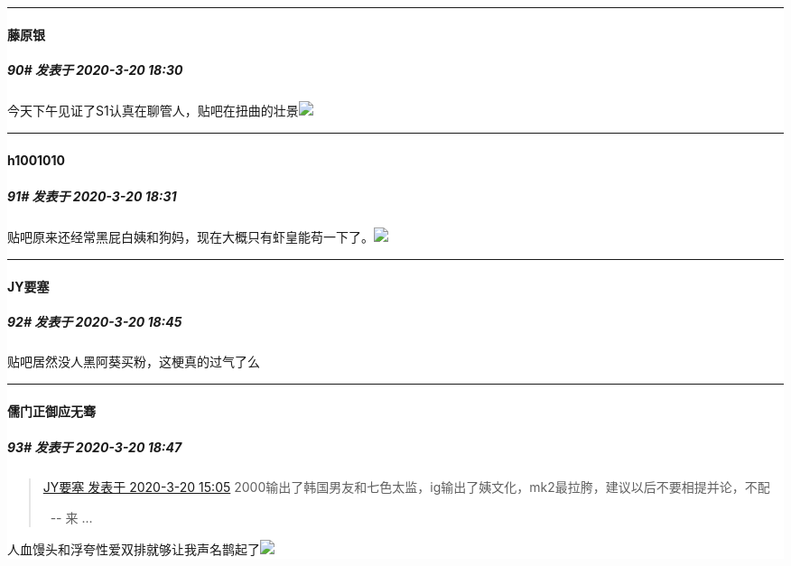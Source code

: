 



-----

####  藤原银  
##### 90#       发表于 2020-3-20 18:30




今天下午见证了S1认真在聊管人，贴吧在扭曲的壮景<img src="https://static.saraba1st.com/image/smiley/face2017/029.png" referrerpolicy="no-referrer">







-----

####  h1001010  
##### 91#       发表于 2020-3-20 18:31




贴吧原来还经常黑屁白姨和狗妈，现在大概只有虾皇能苟一下了。<img src="https://static.saraba1st.com/image/smiley/face2017/187.png" referrerpolicy="no-referrer">







-----

####  JY要塞  
##### 92#       发表于 2020-3-20 18:45




贴吧居然没人黑阿葵买粉，这梗真的过气了么







-----

####  儒门正御应无骞  
##### 93#       发表于 2020-3-20 18:47



<blockquote><a href="httphttps://bbs.saraba1st.com/2b/forum.php?mod=redirect&amp;goto=findpost&amp;pid=46812405&amp;ptid=1919842" target="_blank">JY要塞 发表于 2020-3-20 15:05</a>
2000输出了韩国男友和七色太监，ig输出了姨文化，mk2最拉胯，建议以后不要相提并论，不配

  -- 来 ...</blockquote>
人血馒头和浮夸性爱双排就够让我声名鹊起了<img src="https://static.saraba1st.com/image/smiley/face2017/067.png" referrerpolicy="no-referrer">
